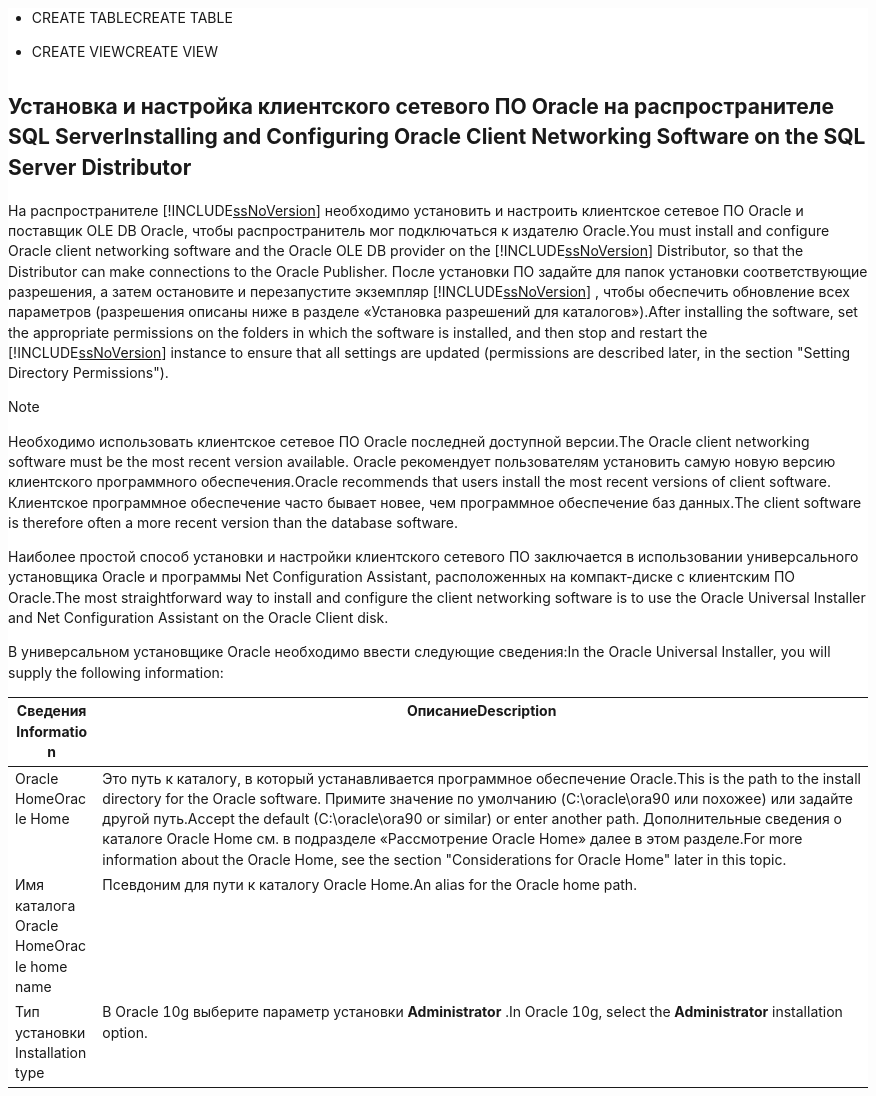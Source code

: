 -   <span data-ttu-id="0b2bc-134">CREATE TABLE</span><span class="sxs-lookup"><span data-stu-id="0b2bc-134">CREATE TABLE</span></span>  
  
-   <span data-ttu-id="0b2bc-135">CREATE VIEW</span><span class="sxs-lookup"><span data-stu-id="0b2bc-135">CREATE VIEW</span></span>  
  
## <a name="installing-and-configuring-oracle-client-networking-software-on-the-sql-server-distributor"></a><span data-ttu-id="0b2bc-136">Установка и настройка клиентского сетевого ПО Oracle на распространителе SQL Server</span><span class="sxs-lookup"><span data-stu-id="0b2bc-136">Installing and Configuring Oracle Client Networking Software on the SQL Server Distributor</span></span>  
 <span data-ttu-id="0b2bc-137">На распространителе [!INCLUDE[ssNoVersion](../../../includes/ssnoversion-md.md)] необходимо установить и настроить клиентское сетевое ПО Oracle и поставщик OLE DB Oracle, чтобы распространитель мог подключаться к издателю Oracle.</span><span class="sxs-lookup"><span data-stu-id="0b2bc-137">You must install and configure Oracle client networking software and the Oracle OLE DB provider on the [!INCLUDE[ssNoVersion](../../../includes/ssnoversion-md.md)] Distributor, so that the Distributor can make connections to the Oracle Publisher.</span></span> <span data-ttu-id="0b2bc-138">После установки ПО задайте для папок установки соответствующие разрешения, а затем остановите и перезапустите экземпляр [!INCLUDE[ssNoVersion](../../../includes/ssnoversion-md.md)] , чтобы обеспечить обновление всех параметров (разрешения описаны ниже в разделе «Установка разрешений для каталогов»).</span><span class="sxs-lookup"><span data-stu-id="0b2bc-138">After installing the software, set the appropriate permissions on the folders in which the software is installed, and then stop and restart the [!INCLUDE[ssNoVersion](../../../includes/ssnoversion-md.md)] instance to ensure that all settings are updated (permissions are described later, in the section "Setting Directory Permissions").</span></span>  
  
> [!NOTE]  
>  <span data-ttu-id="0b2bc-139">Необходимо использовать клиентское сетевое ПО Oracle последней доступной версии.</span><span class="sxs-lookup"><span data-stu-id="0b2bc-139">The Oracle client networking software must be the most recent version available.</span></span> <span data-ttu-id="0b2bc-140">Oracle рекомендует пользователям установить самую новую версию клиентского программного обеспечения.</span><span class="sxs-lookup"><span data-stu-id="0b2bc-140">Oracle recommends that users install the most recent versions of client software.</span></span> <span data-ttu-id="0b2bc-141">Клиентское программное обеспечение часто бывает новее, чем программное обеспечение баз данных.</span><span class="sxs-lookup"><span data-stu-id="0b2bc-141">The client software is therefore often a more recent version than the database software.</span></span>  
  
 <span data-ttu-id="0b2bc-142">Наиболее простой способ установки и настройки клиентского сетевого ПО заключается в использовании универсального установщика Oracle и программы Net Configuration Assistant, расположенных на компакт-диске с клиентским ПО Oracle.</span><span class="sxs-lookup"><span data-stu-id="0b2bc-142">The most straightforward way to install and configure the client networking software is to use the Oracle Universal Installer and Net Configuration Assistant on the Oracle Client disk.</span></span>  
  
 <span data-ttu-id="0b2bc-143">В универсальном установщике Oracle необходимо ввести следующие сведения:</span><span class="sxs-lookup"><span data-stu-id="0b2bc-143">In the Oracle Universal Installer, you will supply the following information:</span></span>  
  
|<span data-ttu-id="0b2bc-144">Сведения</span><span class="sxs-lookup"><span data-stu-id="0b2bc-144">Information</span></span>|<span data-ttu-id="0b2bc-145">Описание</span><span class="sxs-lookup"><span data-stu-id="0b2bc-145">Description</span></span>|  
|-----------------|-----------------|  
|<span data-ttu-id="0b2bc-146">Oracle Home</span><span class="sxs-lookup"><span data-stu-id="0b2bc-146">Oracle Home</span></span>|<span data-ttu-id="0b2bc-147">Это путь к каталогу, в который устанавливается программное обеспечение Oracle.</span><span class="sxs-lookup"><span data-stu-id="0b2bc-147">This is the path to the install directory for the Oracle software.</span></span> <span data-ttu-id="0b2bc-148">Примите значение по умолчанию (C:\oracle\ora90 или похожее) или задайте другой путь.</span><span class="sxs-lookup"><span data-stu-id="0b2bc-148">Accept the default (C:\oracle\ora90 or similar) or enter another path.</span></span> <span data-ttu-id="0b2bc-149">Дополнительные сведения о каталоге Oracle Home см. в подразделе «Рассмотрение Oracle Home» далее в этом разделе.</span><span class="sxs-lookup"><span data-stu-id="0b2bc-149">For more information about the Oracle Home, see the section "Considerations for Oracle Home" later in this topic.</span></span>|  
|<span data-ttu-id="0b2bc-150">Имя каталога Oracle Home</span><span class="sxs-lookup"><span data-stu-id="0b2bc-150">Oracle home name</span></span>|<span data-ttu-id="0b2bc-151">Псевдоним для пути к каталогу Oracle Home.</span><span class="sxs-lookup"><span data-stu-id="0b2bc-151">An alias for the Oracle home path.</span></span>|  
|<span data-ttu-id="0b2bc-152">Тип установки</span><span class="sxs-lookup"><span data-stu-id="0b2bc-152">Installation type</span></span>|<span data-ttu-id="0b2bc-153">В Oracle 10g выберите параметр установки **Administrator** .</span><span class="sxs-lookup"><span data-stu-id="0b2bc-153">In Oracle 10g, select the **Administrator** installation option.</span></span>|  
  